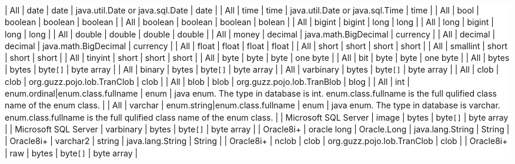 | All                   | date                      | date                   | java.util.Date or java.sql.Date | date      |
| All                   | time                      | time                   | java.util.Date or java.sql.Time | time      |
| All                   | bool                      | boolean                | boolean       | boolean   |
| All                   | boolean                   | boolean                | boolean       | bolean    |
| All                   | bigint                    | bigint                 | long          | long      |
| All                   | long                      | bigint                 | long          | long      |
| All                   | double                    | double                 | double        | double    |
| All                   | money                     | decimal                | java.math.BigDecimal | currency  |
| All                   | decimal                   | decimal                | java.math.BigDecimal | currency  |
| All                   | float                     | float                  | float         | float     |
| All                   | short                     | short                  | short         | short     |
| All                   | smallint                  | short                  | short         | short     |
| All                   | tinyint                   | short                  | short         | short     |
| All                   | byte                      | byte                   | byte          | one byte  |
| All                   | bit                       | byte                   | byte          | one byte  |
| All                   | bytes                     | bytes                  | byte`[]`      | byte array |
| All                   | binary                    | bytes                  | byte`[]`      | byte array |
| All                   | varbinary                 | bytes                  | byte`[]`      | byte array |
| All                   | clob                      | clob                   | org.guzz.pojo.lob.TranClob | clob      |
| All                   | blob                      | blob                   | org.guzz.pojo.lob.TranBlob | blog      |
| All                   | int                       | enum.ordinal|enum.class.fullname | enum          | java enum. The type in database is int. enum.class.fullname is the full qulified class name of the enum class. |
| All                   | varchar                   | enum.string|enum.class.fullname | enum          | java enum. The type in database is varchar. enum.class.fullname is the full qulified class name of the enum class. |
| Microsoft SQL Server  | image                     | bytes                  | byte`[]`      | byte array |
| Microsoft SQL Server  | varbinary                 | bytes                  | byte`[]`      | byte array |
| Oracle8i+             | oracle long               | Oracle.Long            | java.lang.String | String    |
| Oracle8i+             | varchar2                  | string                 | java.lang.String | String    |
| Oracle8i+             | nclob                     | clob                   | org.guzz.pojo.lob.TranClob | clob      |
| Oracle8i+             | raw                       | bytes                  | byte`[]`      | byte array |